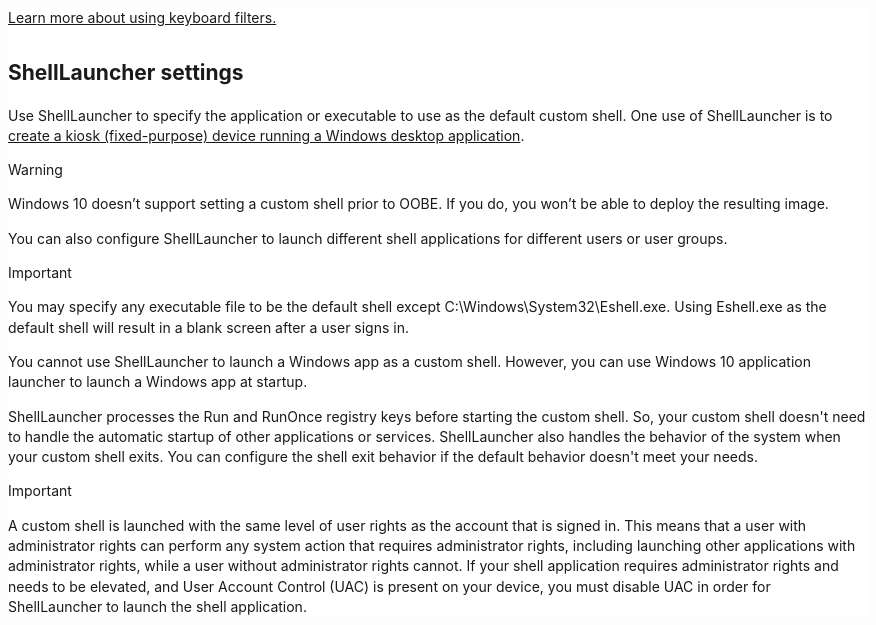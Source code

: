 [Learn more about using keyboard filters.](/windows-hardware/customize/enterprise/keyboardfilter)

## ShellLauncher settings

Use ShellLauncher to specify the application or executable to use as the default custom shell. One use of ShellLauncher is to [create a kiosk (fixed-purpose) device running a Windows desktop application](/windows/configuration/set-up-a-kiosk-for-windows-10-for-desktop-editions#shell-launcher-for-classic-windows-applications).

>[!WARNING]
>Windows 10 doesn’t support setting a custom shell prior to OOBE. If you do, you won’t be able to deploy the resulting image.

You can also configure ShellLauncher to launch different shell applications for different users or user groups.

>[!IMPORTANT]
>You may specify any executable file to be the default shell except C:\Windows\System32\Eshell.exe. Using Eshell.exe as the default shell will result in a blank screen after a user signs in.
>
>You cannot use ShellLauncher to launch a Windows app as a custom shell. However, you can use Windows 10 application launcher to launch a Windows app at startup.

ShellLauncher processes the Run and RunOnce registry keys before starting the custom shell. So, your custom shell doesn't need to handle the automatic startup of other applications or services. ShellLauncher also handles the behavior of the system when your custom shell exits. You can configure the shell exit behavior if the default behavior doesn't meet your needs.

>[!IMPORTANT]
>A custom shell is launched with the same level of user rights as the account that is signed in. This means that a user with administrator rights can perform any system action that requires administrator rights, including launching other applications with administrator rights, while a user without administrator rights cannot. If your shell application requires administrator rights and needs to be elevated, and User Account Control (UAC) is present on your device, you must disable UAC in order for ShellLauncher to launch the shell application.
